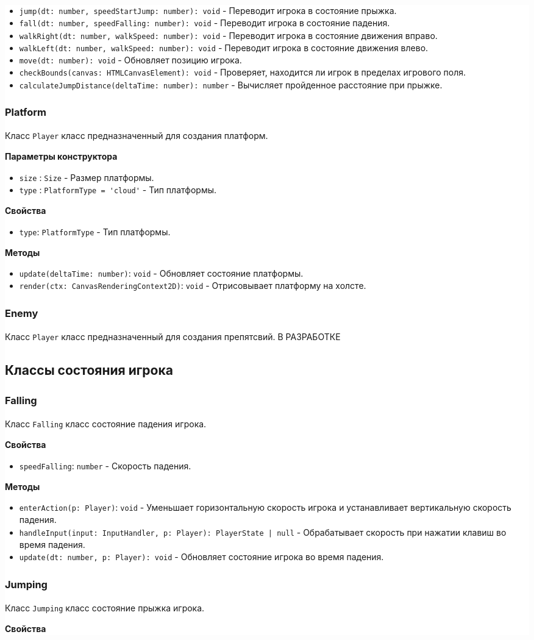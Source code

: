 - `jump(dt: number, speedStartJump: number): void` - Переводит игрока в состояние прыжка.
- `fall(dt: number, speedFalling: number): void` - Переводит игрока в состояние падения.
- `walkRight(dt: number, walkSpeed: number): void` - Переводит игрока в состояние движения вправо.
- `walkLeft(dt: number, walkSpeed: number): void` - Переводит игрока в состояние движения влево.
- `move(dt: number): void` - Обновляет позицию игрока.
- `checkBounds(canvas: HTMLCanvasElement): void` - Проверяет, находится ли игрок в пределах игрового поля.
- `calculateJumpDistance(deltaTime: number): number` - Вычисляет пройденное расстояние при прыжке.


### Platform

Класс `Player` класс предназначенный для создания платформ.

**Параметры конструктора**

- `size` : `Size` - Размер платформы.
- `type` : `PlatformType = 'cloud'` - Тип платформы.

**Свойства**

- `type`: `PlatformType` - Тип платформы.

**Методы**

- `update(deltaTime: number)`: `void` - Обновляет состояние платформы.
- `render(ctx: CanvasRenderingContext2D)`: `void` - Отрисовывает платформу на холсте.


### Enemy

Класс `Player` класс предназначенный для создания препятсвий. В РАЗРАБОТКЕ


## Классы состояния игрока

### Falling

Класс `Falling` класс состояние падения игрока.

**Свойства**

- `speedFalling`: `number` - Скорость падения.

**Методы**

- `enterAction(p: Player)`: `void` - Уменьшает горизонтальную скорость игрока и устанавливает вертикальную скорость падения.
- `handleInput(input: InputHandler, p: Player): PlayerState | null` - Обрабатывает скорость при нажатии клавиш во время падения.
- `update(dt: number, p: Player): void` - Обновляет состояние игрока во время падения.

### Jumping

Класс `Jumping` класс состояние прыжка игрока.

**Свойства**
